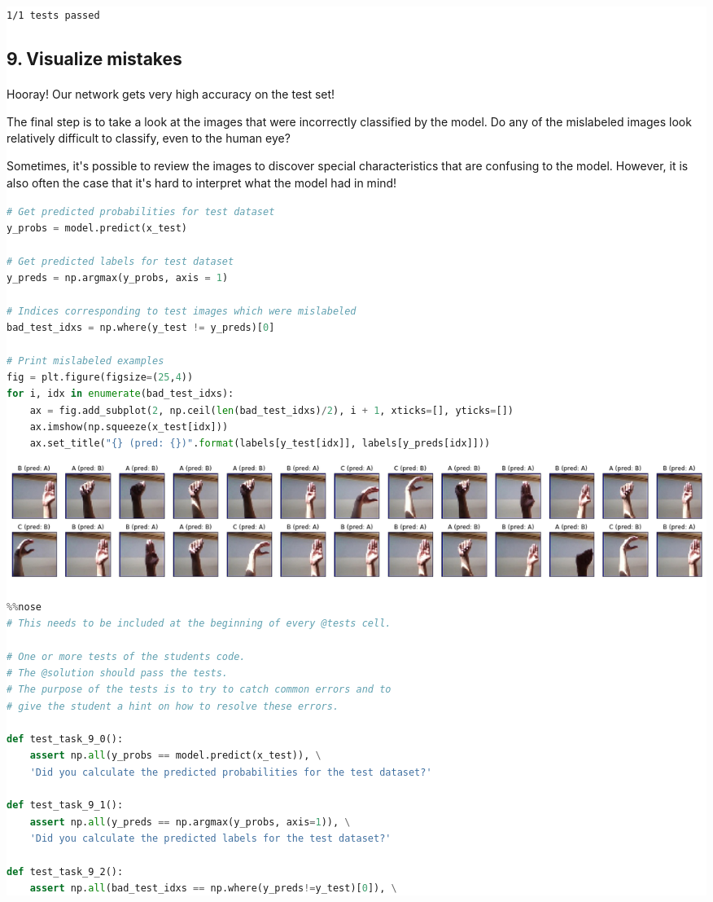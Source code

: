 




    1/1 tests passed




## 9. Visualize mistakes
<p>Hooray!  Our network gets very high accuracy on the test set!  </p>
<p>The final step is to take a look at the images that were incorrectly classified by the model.  Do any of the mislabeled images look relatively difficult to classify, even to the human eye?  </p>
<p>Sometimes, it's possible to review the images to discover special characteristics that are confusing to the model.  However, it is also often the case that it's hard to interpret what the model had in mind!</p>


```python
# Get predicted probabilities for test dataset
y_probs = model.predict(x_test)

# Get predicted labels for test dataset
y_preds = np.argmax(y_probs, axis = 1)

# Indices corresponding to test images which were mislabeled
bad_test_idxs = np.where(y_test != y_preds)[0]

# Print mislabeled examples
fig = plt.figure(figsize=(25,4))
for i, idx in enumerate(bad_test_idxs):
    ax = fig.add_subplot(2, np.ceil(len(bad_test_idxs)/2), i + 1, xticks=[], yticks=[])
    ax.imshow(np.squeeze(x_test[idx]))
    ax.set_title("{} (pred: {})".format(labels[y_test[idx]], labels[y_preds[idx]]))
```


![png](output_25_0.png)



```python
%%nose
# This needs to be included at the beginning of every @tests cell.

# One or more tests of the students code. 
# The @solution should pass the tests.
# The purpose of the tests is to try to catch common errors and to 
# give the student a hint on how to resolve these errors.

def test_task_9_0():
    assert np.all(y_probs == model.predict(x_test)), \
    'Did you calculate the predicted probabilities for the test dataset?'
    
def test_task_9_1():
    assert np.all(y_preds == np.argmax(y_probs, axis=1)), \
    'Did you calculate the predicted labels for the test dataset?'
    
def test_task_9_2():
    assert np.all(bad_test_idxs == np.where(y_preds!=y_test)[0]), \
```